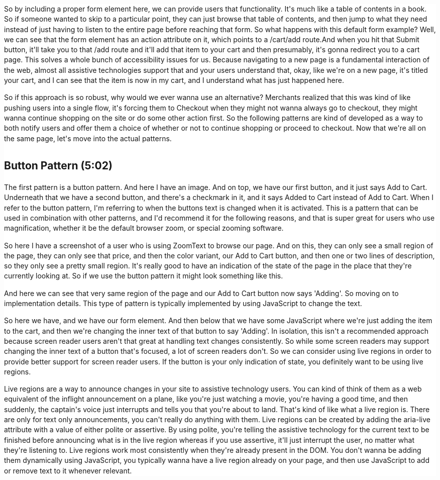 So by including a proper form element here, we can provide users that functionality. It's much like a table of contents in a book. So if someone wanted to skip to a particular point, they can just browse that table of contents, and then jump to what they need instead of just having to listen to the entire page before reaching that form. So what happens with this default form example?
Well, we can see that the form element has an action attribute on it, which points to a /cart/add route.And when you hit that Submit button, it'll take you to that /add route and it'll add that item to your cart and then presumably, it's gonna redirect you to a cart page. This solves a whole bunch of accessibility issues for us. Because navigating to a new page is a fundamental interaction of the web, almost all assistive technologies support that
and your users understand that, okay, like we're on a new page, it's titled your cart, and I can see that the item is now in my cart, and I understand what has just happened here.

So if this approach is so robust, why would we ever wanna use an alternative? Merchants realized that this was kind of like pushing users into a single flow, it's forcing them to Checkout when they might not wanna always go to checkout, they might wanna continue shopping on the site or do some other action first. So the following patterns are kind of developed as a way to both notify users and offer them a choice of whether or not to continue shopping or proceed to checkout.
Now that we're all on the same page, let's move into the actual patterns.

## Button Pattern (5:02)

The first pattern is a button pattern. And here I have an image. And on top, we have our first button, and it just says Add to Cart. Underneath that we have a second button, and there's a checkmark in it, and it says Added to Cart instead of Add to Cart. When I refer to the button pattern, I'm referring to when the buttons text is changed when it is activated. This is a pattern that can be used in combination with other patterns, and I'd recommend it for the following reasons, and that is super great for users who use magnification, whether it be the default browser zoom, or special zooming software.

So here I have a screenshot of a user who is using ZoomText to browse our page. And on this, they can only see a small region of the page,
they can only see that price, and then the color variant, our Add to Cart button, and then one or two lines of description, so they only see a pretty small region. It's really good to have an indication of the state of the page in the place that they're currently looking at. So if we use the button pattern it might look something like this.

And here we can see that very same region of the page and our Add to Cart button now says 'Adding'. So moving on to implementation details. This type of pattern is typically implemented by using JavaScript to change the text.

So here we have, and we have our form element. And then below that we have some JavaScript where we're just adding the item to the cart, and then we're changing the inner text of that button to say 'Adding'. In isolation, this isn't a recommended approach because screen reader users aren't that great at handling text changes consistently. So while some screen readers may support changing the inner text of a button that's focused, a lot of screen readers don't. So we can consider using live regions in order to provide better support for screen reader users. If the button is your only indication of state, you definitely want to be using live regions.

Live regions are a way to announce changes in your site to assistive technology users. You can kind of think of them as a web equivalent of the inflight announcement on a plane, like you're just watching a movie, you're having a good time, and then suddenly, the captain's voice just interrupts and tells you that you're about to land. That's kind of like what a live region is. There are only for text only announcements, you can't really do anything with them. Live regions can be created by adding the aria-live attribute with a value of either polite or assertive. By using polite, you're telling the assistive technology for the current text to be finished before announcing what is in the live region whereas if you use assertive, it'll just interrupt the user, no matter what they're listening to. Live regions work most consistently when they're already present in the DOM. You don't wanna be adding them dynamically using JavaScript, you typically wanna have a live region already on your page, and then use JavaScript to add or remove text to it whenever relevant.
